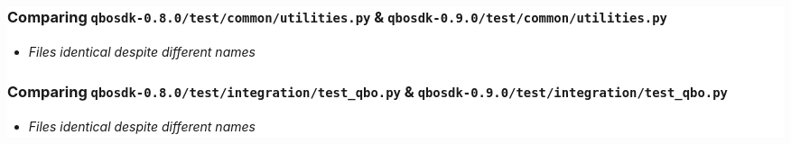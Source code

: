 ### Comparing `qbosdk-0.8.0/test/common/utilities.py` & `qbosdk-0.9.0/test/common/utilities.py`

 * *Files identical despite different names*

### Comparing `qbosdk-0.8.0/test/integration/test_qbo.py` & `qbosdk-0.9.0/test/integration/test_qbo.py`

 * *Files identical despite different names*

